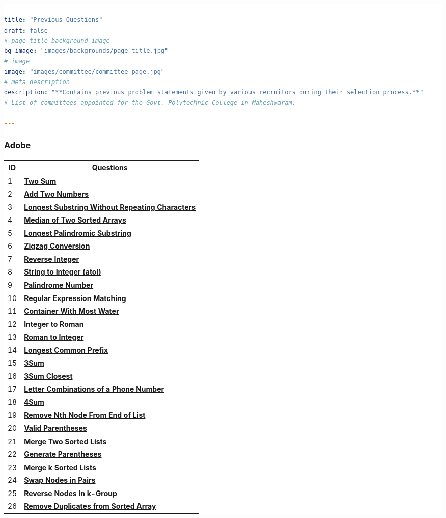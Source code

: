 ```yaml
---
title: "Previous Questions"
draft: false
# page title background image
bg_image: "images/backgrounds/page-title.jpg"
# image
image: "images/committee/committee-page.jpg"
# meta description
description: "**Contains previous problem statements given by various recruitors during their selection process.**"
# List of committees appointed for the Govt. Polytechnic College in Maheshwaram.

---
```

### Adobe 

| ID   |Questions                                                                                                                                                         |
|------|---------------------------------------------------------------------------------------------------------------------------------------------------------------------------|
| 1    | **[Two Sum](https://leetcode.com/problems/two-sum/description/)**                                                                                                         |
| 2    | **[Add Two Numbers](https://leetcode.com/problems/add-two-numbers/description/)**                                                                                         |
| 3    | **[Longest Substring Without Repeating Characters](https://leetcode.com/problems/longest-substring-without-repeating-characters/description/)**                           |
| 4    | **[Median of Two Sorted Arrays](https://leetcode.com/problems/median-of-two-sorted-arrays/description/)**                                                                 |
| 5    | **[Longest Palindromic Substring](https://leetcode.com/problems/longest-palindromic-substring/description/)**                                                             |
| 6    | **[Zigzag Conversion](https://leetcode.com/problems/zigzag-conversion/description/)**                                                                                     |
| 7    | **[Reverse Integer](https://leetcode.com/problems/reverse-integer/description/)**                                                                                         |
| 8    | **[String to Integer (atoi)](https://leetcode.com/problems/string-to-integer-atoi/description/)**                                                                         |
| 9    | **[Palindrome Number](https://leetcode.com/problems/palindrome-number/description/)**                                                                                     |
| 10   | **[Regular Expression Matching](https://leetcode.com/problems/regular-expression-matching/description/)**                                                                 |
| 11   | **[Container With Most Water](https://leetcode.com/problems/container-with-most-water/description/)**                                                                     |
| 12   | **[Integer to Roman](https://leetcode.com/problems/integer-to-roman/description/)**                                                                                       |
| 13   | **[Roman to Integer](https://leetcode.com/problems/roman-to-integer/description/)**                                                                                       |
| 14   | **[Longest Common Prefix](https://leetcode.com/problems/longest-common-prefix/description/)**                                                                             |
| 15   | **[3Sum](https://leetcode.com/problems/3sum/description/)**                                                                                                               |
| 16   | **[3Sum Closest](https://leetcode.com/problems/3sum-closest/description/)**                                                                                               |
| 17   | **[Letter Combinations of a Phone Number](https://leetcode.com/problems/letter-combinations-of-a-phone-number/description/)**                                             |
| 18   | **[4Sum](https://leetcode.com/problems/4sum/description/)**                                                                                                               |
| 19   | **[Remove Nth Node From End of List](https://leetcode.com/problems/remove-nth-node-from-end-of-list/description/)**                                                       |
| 20   | **[Valid Parentheses](https://leetcode.com/problems/valid-parentheses/description/)**                                                                                     |
| 21   | **[Merge Two Sorted Lists](https://leetcode.com/problems/merge-two-sorted-lists/description/)**                                                                           |
| 22   | **[Generate Parentheses](https://leetcode.com/problems/generate-parentheses/description/)**                                                                               |
| 23   | **[Merge k Sorted Lists](https://leetcode.com/problems/merge-k-sorted-lists/description/)**                                                                               |
| 24   | **[Swap Nodes in Pairs](https://leetcode.com/problems/swap-nodes-in-pairs/description/)**                                                                                 |
| 25   | **[Reverse Nodes in k-Group](https://leetcode.com/problems/reverse-nodes-in-k-group/description/)**                                                                       |
| 26   | **[Remove Duplicates from Sorted Array](https://leetcode.com/problems/remove-duplicates-from-sorted-array/description/)**                                                 |